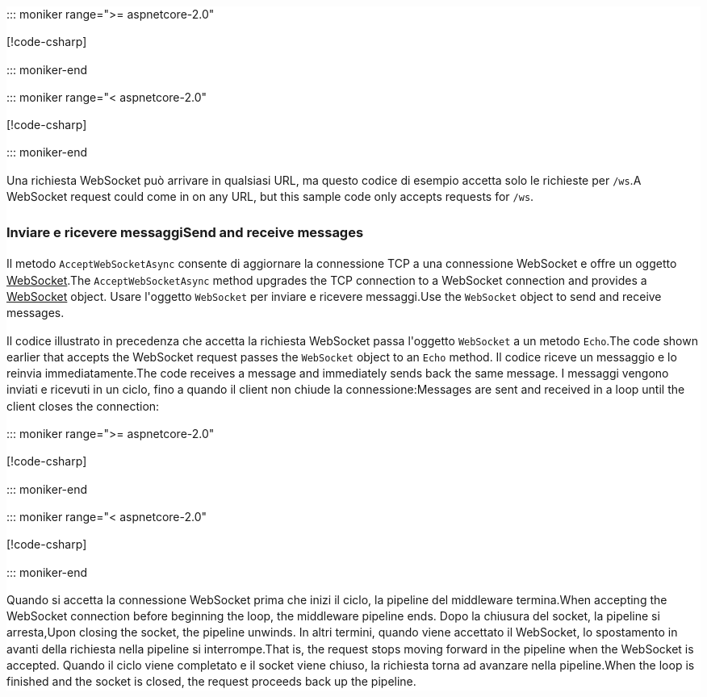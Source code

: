 ::: moniker range=">= aspnetcore-2.0"

[!code-csharp[](websockets/samples/2.x/WebSocketsSample/Startup.cs?name=AcceptWebSocket&highlight=7)]

::: moniker-end

::: moniker range="< aspnetcore-2.0"

[!code-csharp[](websockets/samples/1.x/WebSocketsSample/Startup.cs?name=AcceptWebSocket&highlight=7)]

::: moniker-end

<span data-ttu-id="61fcf-153">Una richiesta WebSocket può arrivare in qualsiasi URL, ma questo codice di esempio accetta solo le richieste per `/ws`.</span><span class="sxs-lookup"><span data-stu-id="61fcf-153">A WebSocket request could come in on any URL, but this sample code only accepts requests for `/ws`.</span></span>

### <a name="send-and-receive-messages"></a><span data-ttu-id="61fcf-154">Inviare e ricevere messaggi</span><span class="sxs-lookup"><span data-stu-id="61fcf-154">Send and receive messages</span></span>

<span data-ttu-id="61fcf-155">Il metodo `AcceptWebSocketAsync` consente di aggiornare la connessione TCP a una connessione WebSocket e offre un oggetto [WebSocket](/dotnet/core/api/system.net.websockets.websocket).</span><span class="sxs-lookup"><span data-stu-id="61fcf-155">The `AcceptWebSocketAsync` method upgrades the TCP connection to a WebSocket connection and provides a [WebSocket](/dotnet/core/api/system.net.websockets.websocket) object.</span></span> <span data-ttu-id="61fcf-156">Usare l'oggetto `WebSocket` per inviare e ricevere messaggi.</span><span class="sxs-lookup"><span data-stu-id="61fcf-156">Use the `WebSocket` object to send and receive messages.</span></span>

<span data-ttu-id="61fcf-157">Il codice illustrato in precedenza che accetta la richiesta WebSocket passa l'oggetto `WebSocket` a un metodo `Echo`.</span><span class="sxs-lookup"><span data-stu-id="61fcf-157">The code shown earlier that accepts the WebSocket request passes the `WebSocket` object to an `Echo` method.</span></span> <span data-ttu-id="61fcf-158">Il codice riceve un messaggio e lo reinvia immediatamente.</span><span class="sxs-lookup"><span data-stu-id="61fcf-158">The code receives a message and immediately sends back the same message.</span></span> <span data-ttu-id="61fcf-159">I messaggi vengono inviati e ricevuti in un ciclo, fino a quando il client non chiude la connessione:</span><span class="sxs-lookup"><span data-stu-id="61fcf-159">Messages are sent and received in a loop until the client closes the connection:</span></span>

::: moniker range=">= aspnetcore-2.0"

[!code-csharp[](websockets/samples/2.x/WebSocketsSample/Startup.cs?name=Echo)]

::: moniker-end

::: moniker range="< aspnetcore-2.0"

[!code-csharp[](websockets/samples/1.x/WebSocketsSample/Startup.cs?name=Echo)]

::: moniker-end

<span data-ttu-id="61fcf-160">Quando si accetta la connessione WebSocket prima che inizi il ciclo, la pipeline del middleware termina.</span><span class="sxs-lookup"><span data-stu-id="61fcf-160">When accepting the WebSocket connection before beginning the loop, the middleware pipeline ends.</span></span> <span data-ttu-id="61fcf-161">Dopo la chiusura del socket, la pipeline si arresta,</span><span class="sxs-lookup"><span data-stu-id="61fcf-161">Upon closing the socket, the pipeline unwinds.</span></span> <span data-ttu-id="61fcf-162">In altri termini, quando viene accettato il WebSocket, lo spostamento in avanti della richiesta nella pipeline si interrompe.</span><span class="sxs-lookup"><span data-stu-id="61fcf-162">That is, the request stops moving forward in the pipeline when the WebSocket is accepted.</span></span> <span data-ttu-id="61fcf-163">Quando il ciclo viene completato e il socket viene chiuso, la richiesta torna ad avanzare nella pipeline.</span><span class="sxs-lookup"><span data-stu-id="61fcf-163">When the loop is finished and the socket is closed, the request proceeds back up the pipeline.</span></span>
